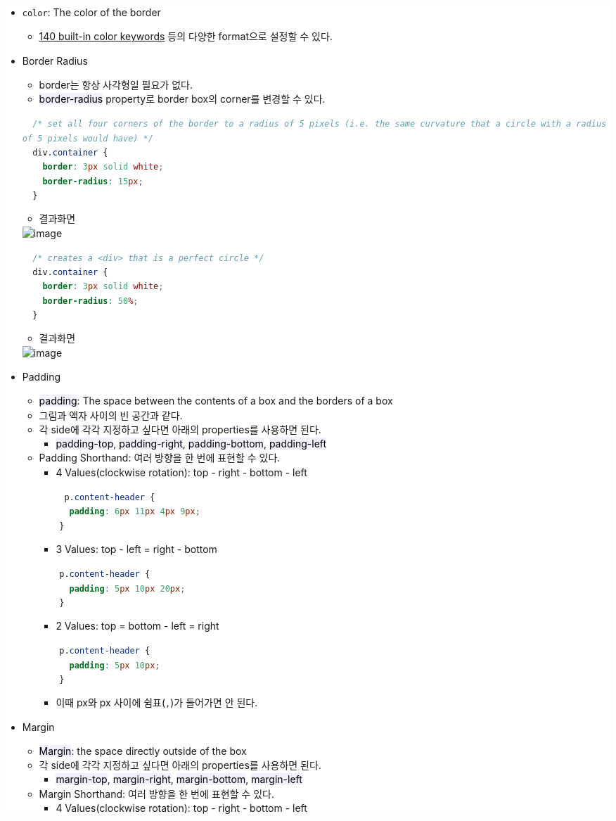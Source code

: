   + `color`: The color of the border
    + [140 built-in color keywords](https://developer.mozilla.org/en-US/docs/Web/CSS/color_value) 등의 다양한 format으로 설정할 수 있다.
+ Border Radius
  + border는 항상 사각형일 필요가 없다.
  + <mark style='background-color: #f5f0ff'>border-radius</mark> property로 border box의 corner를 변경할 수 있다. 
  ```css
    /* set all four corners of the border to a radius of 5 pixels (i.e. the same curvature that a circle with a radius of 5 pixels would have) */
    div.container {
      border: 3px solid white;
      border-radius: 15px;
    }
  ```
  + 결과화면<br>
  <img width="348" alt="image" src="https://github.com/sml09181/sml09181.github.io/assets/105408672/cec109b6-3f40-4640-8c1c-9d43343a5254">

  ```css
    /* creates a <div> that is a perfect circle */
    div.container {
      border: 3px solid white;
      border-radius: 50%;
    }
  ```
  + 결과화면<br>
  <img width="346" alt="image" src="https://github.com/sml09181/sml09181.github.io/assets/105408672/ed54aee5-62a4-4b15-801a-044fabaef976">
+ Padding
  + <mark style='background-color: #f5f0ff'>padding</mark>: The space between the contents of a box and the borders of a box
  + 그림과 액자 사이의 빈 공간과 같다.
  + 각 side에 각각 지정하고 싶다면 아래의 properties를 사용하면 된다.
    + <mark style='background-color: #f5f0ff'>padding-top</mark>, <mark style='background-color: #f5f0ff'>padding-right</mark>, <mark style='background-color: #f5f0ff'>padding-bottom</mark>, <mark style='background-color: #f5f0ff'>padding-left</mark>
  + Padding Shorthand: 여러 방향을 한 번에 표현할 수 있다.
    + 4 Values(clockwise rotation): top - right - bottom - left
    ```css
         p.content-header {
          padding: 6px 11px 4px 9px;
        }   
    ```
    + 3 Values: top - left = right - bottom
    ```css
        p.content-header {
          padding: 5px 10px 20px;
        }
    ```
    + 2 Values: top = bottom - left = right
    ```css
        p.content-header {
          padding: 5px 10px;
        }
    ```
    + 이때 px와 px 사이에 쉼표(`,`)가 들어가면 안 된다.
+ Margin
  + <mark style='background-color: #f5f0ff'>Margin</mark>: the space directly outside of the box
  + 각 side에 각각 지정하고 싶다면 아래의 properties를 사용하면 된다.
    + <mark style='background-color: #f5f0ff'>margin-top</mark>, <mark style='background-color: #f5f0ff'>margin-right</mark>, <mark style='background-color: #f5f0ff'>margin-bottom</mark>, <mark style='background-color: #f5f0ff'>margin-left</mark>
  + Margin Shorthand: 여러 방향을 한 번에 표현할 수 있다.
    + 4 Values(clockwise rotation): top - right - bottom - left
    ```css